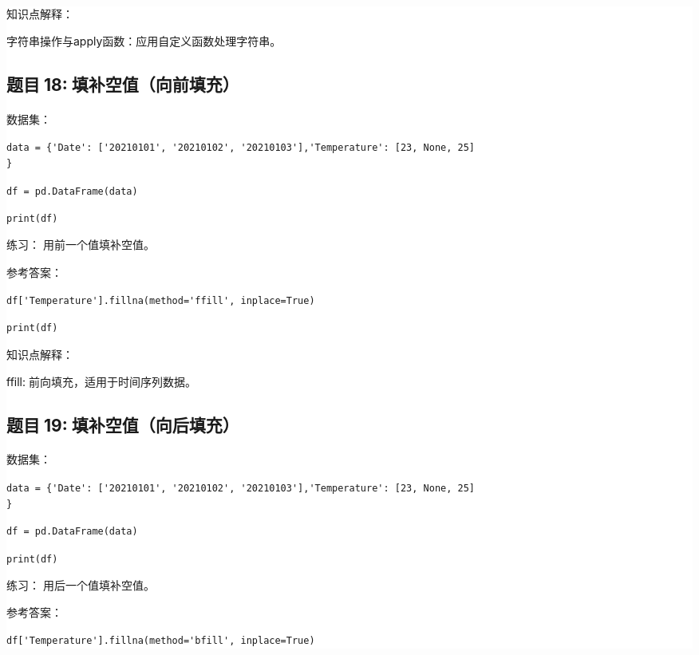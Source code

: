 知识点解释：

字符串操作与apply函数：应用自定义函数处理字符串。

## 题目 18: 填补空值（向前填充）

数据集：

```
data = {'Date': ['20210101', '20210102', '20210103'],'Temperature': [23, None, 25]
}
```

```
df = pd.DataFrame(data)
```

```
print(df)
```

练习： 用前一个值填补空值。

参考答案：

```
df['Temperature'].fillna(method='ffill', inplace=True)
```

```
print(df)
```

知识点解释：

ffill: 前向填充，适用于时间序列数据。

## 题目 19: 填补空值（向后填充）

数据集：

```
data = {'Date': ['20210101', '20210102', '20210103'],'Temperature': [23, None, 25]
}
```

```
df = pd.DataFrame(data)
```

```
print(df)
```

练习： 用后一个值填补空值。

参考答案：

```
df['Temperature'].fillna(method='bfill', inplace=True)
```
